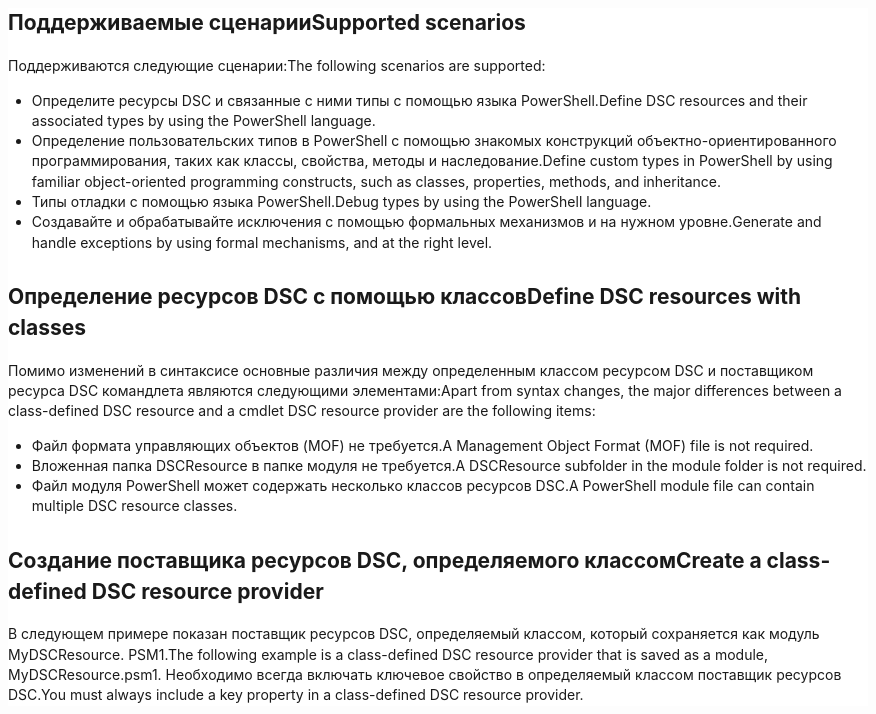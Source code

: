 ## <a name="supported-scenarios"></a><span data-ttu-id="fe57d-110">Поддерживаемые сценарии</span><span class="sxs-lookup"><span data-stu-id="fe57d-110">Supported scenarios</span></span>

<span data-ttu-id="fe57d-111">Поддерживаются следующие сценарии:</span><span class="sxs-lookup"><span data-stu-id="fe57d-111">The following scenarios are supported:</span></span>

- <span data-ttu-id="fe57d-112">Определите ресурсы DSC и связанные с ними типы с помощью языка PowerShell.</span><span class="sxs-lookup"><span data-stu-id="fe57d-112">Define DSC resources and their associated types by using the PowerShell language.</span></span>
- <span data-ttu-id="fe57d-113">Определение пользовательских типов в PowerShell с помощью знакомых конструкций объектно-ориентированного программирования, таких как классы, свойства, методы и наследование.</span><span class="sxs-lookup"><span data-stu-id="fe57d-113">Define custom types in PowerShell by using familiar object-oriented programming constructs, such as classes, properties, methods, and inheritance.</span></span>
- <span data-ttu-id="fe57d-114">Типы отладки с помощью языка PowerShell.</span><span class="sxs-lookup"><span data-stu-id="fe57d-114">Debug types by using the PowerShell language.</span></span>
- <span data-ttu-id="fe57d-115">Создавайте и обрабатывайте исключения с помощью формальных механизмов и на нужном уровне.</span><span class="sxs-lookup"><span data-stu-id="fe57d-115">Generate and handle exceptions by using formal mechanisms, and at the right level.</span></span>

## <a name="define-dsc-resources-with-classes"></a><span data-ttu-id="fe57d-116">Определение ресурсов DSC с помощью классов</span><span class="sxs-lookup"><span data-stu-id="fe57d-116">Define DSC resources with classes</span></span>

<span data-ttu-id="fe57d-117">Помимо изменений в синтаксисе основные различия между определенным классом ресурсом DSC и поставщиком ресурса DSC командлета являются следующими элементами:</span><span class="sxs-lookup"><span data-stu-id="fe57d-117">Apart from syntax changes, the major differences between a class-defined DSC resource and a cmdlet DSC resource provider are the following items:</span></span>

- <span data-ttu-id="fe57d-118">Файл формата управляющих объектов (MOF) не требуется.</span><span class="sxs-lookup"><span data-stu-id="fe57d-118">A Management Object Format (MOF) file is not required.</span></span>
- <span data-ttu-id="fe57d-119">Вложенная папка DSCResource в папке модуля не требуется.</span><span class="sxs-lookup"><span data-stu-id="fe57d-119">A DSCResource subfolder in the module folder is not required.</span></span>
- <span data-ttu-id="fe57d-120">Файл модуля PowerShell может содержать несколько классов ресурсов DSC.</span><span class="sxs-lookup"><span data-stu-id="fe57d-120">A PowerShell module file can contain multiple DSC resource classes.</span></span>

## <a name="create-a-class-defined-dsc-resource-provider"></a><span data-ttu-id="fe57d-121">Создание поставщика ресурсов DSC, определяемого классом</span><span class="sxs-lookup"><span data-stu-id="fe57d-121">Create a class-defined DSC resource provider</span></span>

<span data-ttu-id="fe57d-122">В следующем примере показан поставщик ресурсов DSC, определяемый классом, который сохраняется как модуль MyDSCResource. PSM1.</span><span class="sxs-lookup"><span data-stu-id="fe57d-122">The following example is a class-defined DSC resource provider that is saved as a module, MyDSCResource.psm1.</span></span> <span data-ttu-id="fe57d-123">Необходимо всегда включать ключевое свойство в определяемый классом поставщик ресурсов DSC.</span><span class="sxs-lookup"><span data-stu-id="fe57d-123">You must always include a key property in a class-defined DSC resource provider.</span></span>
